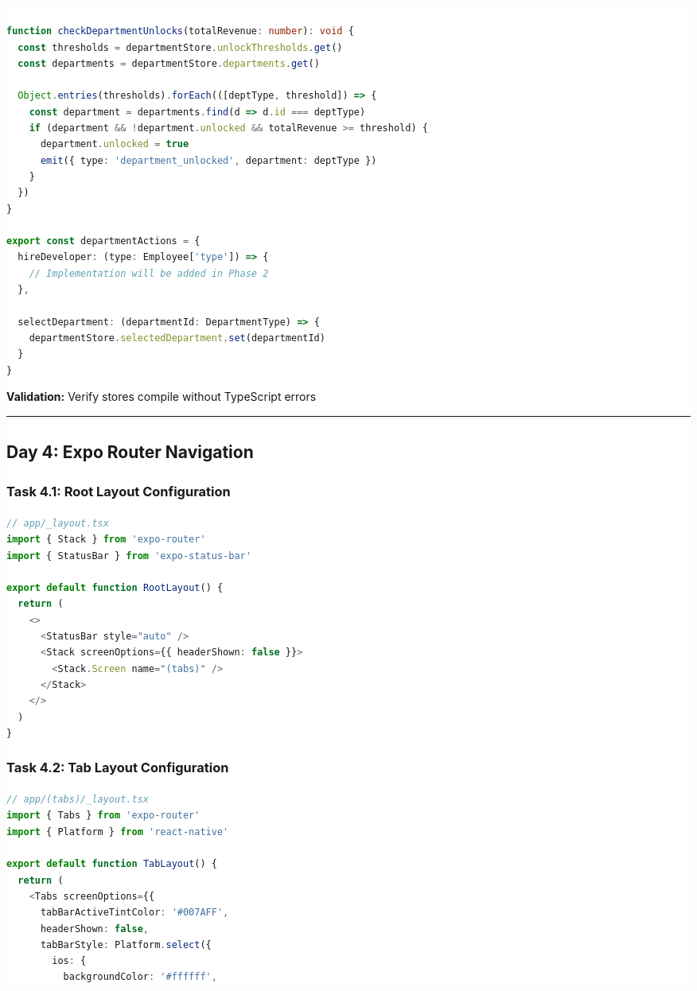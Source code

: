 ```typescript

function checkDepartmentUnlocks(totalRevenue: number): void {
  const thresholds = departmentStore.unlockThresholds.get()
  const departments = departmentStore.departments.get()
  
  Object.entries(thresholds).forEach(([deptType, threshold]) => {
    const department = departments.find(d => d.id === deptType)
    if (department && !department.unlocked && totalRevenue >= threshold) {
      department.unlocked = true
      emit({ type: 'department_unlocked', department: deptType })
    }
  })
}

export const departmentActions = {
  hireDeveloper: (type: Employee['type']) => {
    // Implementation will be added in Phase 2
  },
  
  selectDepartment: (departmentId: DepartmentType) => {
    departmentStore.selectedDepartment.set(departmentId)
  }
}
```

**Validation:** Verify stores compile without TypeScript errors

---

## Day 4: Expo Router Navigation

### Task 4.1: Root Layout Configuration
```typescript
// app/_layout.tsx
import { Stack } from 'expo-router'
import { StatusBar } from 'expo-status-bar'

export default function RootLayout() {
  return (
    <>
      <StatusBar style="auto" />
      <Stack screenOptions={{ headerShown: false }}>
        <Stack.Screen name="(tabs)" />
      </Stack>
    </>
  )
}
```

### Task 4.2: Tab Layout Configuration
```typescript
// app/(tabs)/_layout.tsx
import { Tabs } from 'expo-router'
import { Platform } from 'react-native'

export default function TabLayout() {
  return (
    <Tabs screenOptions={{
      tabBarActiveTintColor: '#007AFF',
      headerShown: false,
      tabBarStyle: Platform.select({
        ios: {
          backgroundColor: '#ffffff',
```